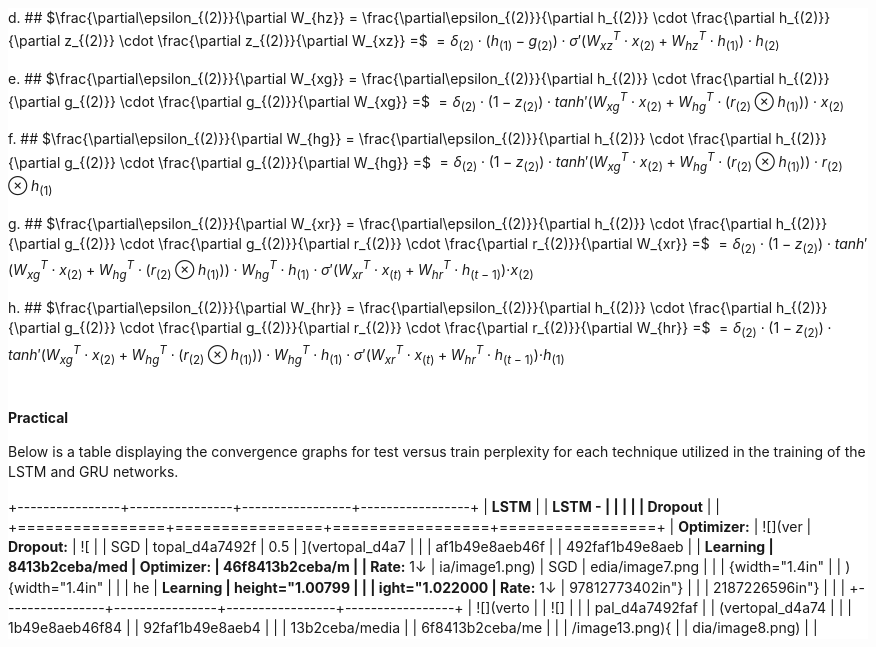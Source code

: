 d.  ## $\frac{\partial\epsilon_{(2)}}{\partial W_{hz}} = \frac{\partial\epsilon_{(2)}}{\partial h_{(2)}} \cdot \frac{\partial h_{(2)}}{\partial z_{(2)}} \cdot \frac{\partial z_{(2)}}{\partial W_{xz}} =$ $= \delta_{(2)} \cdot \left( h_{(1)} - g_{(2)} \right) \cdot \sigma'\left( {W_{xz}}^{T} \cdot x_{(2)} + {W_{hz}}^{T} \cdot h_{(1)} \right) \cdot h_{(2)}$

e.  ## $\frac{\partial\epsilon_{(2)}}{\partial W_{xg}} = \frac{\partial\epsilon_{(2)}}{\partial h_{(2)}} \cdot \frac{\partial h_{(2)}}{\partial g_{(2)}} \cdot \frac{\partial g_{(2)}}{\partial W_{xg}} =$ $= \delta_{(2)} \cdot \left( 1 - z_{(2)} \right) \cdot tanh'\left( {W_{xg}}^{T} \cdot x_{(2)} + {W_{hg}}^{T} \cdot \left( r_{(2)} \otimes h_{(1)} \right) \right) \cdot x_{(2)}$

f.  ## $\frac{\partial\epsilon_{(2)}}{\partial W_{hg}} = \frac{\partial\epsilon_{(2)}}{\partial h_{(2)}} \cdot \frac{\partial h_{(2)}}{\partial g_{(2)}} \cdot \frac{\partial g_{(2)}}{\partial W_{hg}} =$ $= \delta_{(2)} \cdot \left( 1 - z_{(2)} \right) \cdot tanh'\left( {W_{xg}}^{T} \cdot x_{(2)} + {W_{hg}}^{T} \cdot \left( r_{(2)} \otimes h_{(1)} \right) \right) \cdot r_{(2)} \otimes h_{(1)}$

g.  ## $\frac{\partial\epsilon_{(2)}}{\partial W_{xr}} = \frac{\partial\epsilon_{(2)}}{\partial h_{(2)}} \cdot \frac{\partial h_{(2)}}{\partial g_{(2)}} \cdot \frac{\partial g_{(2)}}{\partial r_{(2)}} \cdot \frac{\partial r_{(2)}}{\partial W_{xr}} =$ $= \delta_{(2)} \cdot \left( 1 - z_{(2)} \right) \cdot tanh'\left( {W_{xg}}^{T} \cdot x_{(2)} + {W_{hg}}^{T} \cdot \left( r_{(2)} \otimes h_{(1)} \right) \right) \cdot {W_{hg}}^{T} \cdot h_{(1)} \cdot \sigma'\left( {W_{xr}}^{T} \cdot x_{(t)} + {W_{hr}}^{T} \cdot h_{(t - 1)} \right){\cdot x}_{(2)}$

h.  ## $\frac{\partial\epsilon_{(2)}}{\partial W_{hr}} = \frac{\partial\epsilon_{(2)}}{\partial h_{(2)}} \cdot \frac{\partial h_{(2)}}{\partial g_{(2)}} \cdot \frac{\partial g_{(2)}}{\partial r_{(2)}} \cdot \frac{\partial r_{(2)}}{\partial W_{hr}} =$ $= \delta_{(2)} \cdot \left( 1 - z_{(2)} \right) \cdot tanh'\left( {W_{xg}}^{T} \cdot x_{(2)} + {W_{hg}}^{T} \cdot \left( r_{(2)} \otimes h_{(1)} \right) \right) \cdot {W_{hg}}^{T} \cdot h_{(1)} \cdot \sigma'\left( {W_{xr}}^{T} \cdot x_{(t)} + {W_{hr}}^{T} \cdot h_{(t - 1)} \right){\cdot h}_{(1)}$

#  

**Practical**

Below is a table displaying the convergence graphs for test versus train
perplexity for each technique utilized in the training of the LSTM and
GRU networks.

+----------------+----------------+-----------------+-----------------+
| **LSTM**       |                | **LSTM -        |                 |
|                |                | Dropout**       |                 |
+================+================+=================+=================+
| **Optimizer:** | ![](ver        | **Dropout:**    | ![              |
| SGD            | topal_d4a7492f | 0.5             | ](vertopal_d4a7 |
|                | af1b49e8aeb46f |                 | 492faf1b49e8aeb |
| **Learning     | 8413b2ceba/med | **Optimizer:**  | 46f8413b2ceba/m |
| Rate:** 1↓     | ia/image1.png) | SGD             | edia/image7.png |
|                | {width="1.4in" |                 | ){width="1.4in" |
|                | he             | **Learning      | height="1.00799 |
|                | ight="1.022000 | Rate:** 1↓      | 97812773402in"} |
|                | 2187226596in"} |                 |                 |
+----------------+----------------+-----------------+-----------------+
| ![](verto      |                | ![]             |                 |
| pal_d4a7492faf |                | (vertopal_d4a74 |                 |
| 1b49e8aeb46f84 |                | 92faf1b49e8aeb4 |                 |
| 13b2ceba/media |                | 6f8413b2ceba/me |                 |
| /image13.png){ |                | dia/image8.png) |                 |
